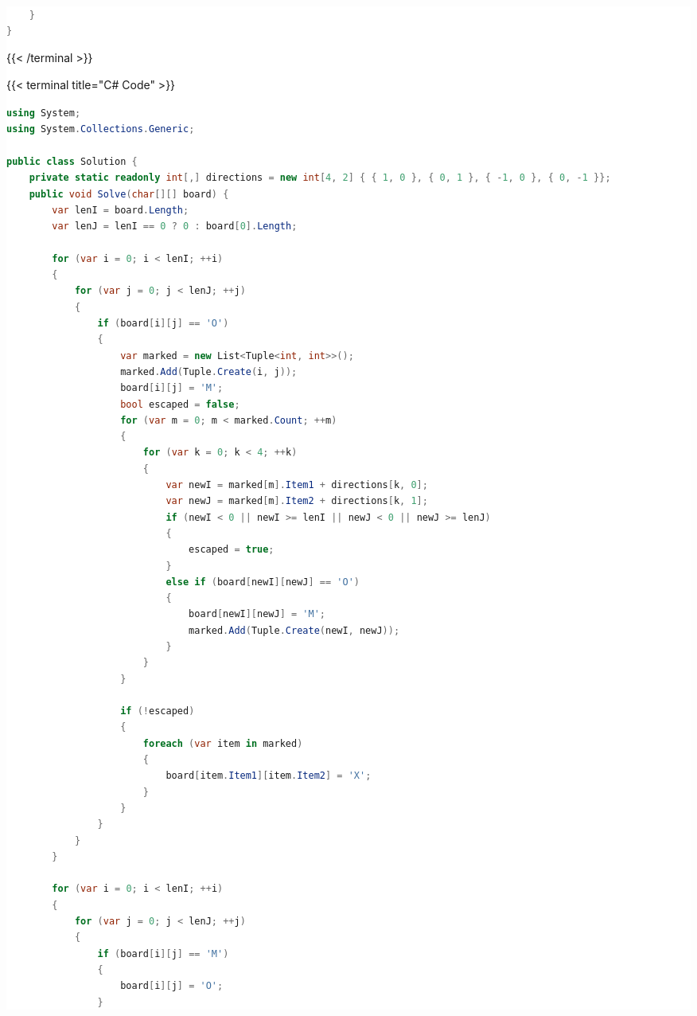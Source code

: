 ```rust
    }
}
```
{{< /terminal >}}

{{< terminal title="C# Code" >}}
```cs
using System;
using System.Collections.Generic;

public class Solution {
    private static readonly int[,] directions = new int[4, 2] { { 1, 0 }, { 0, 1 }, { -1, 0 }, { 0, -1 }};
    public void Solve(char[][] board) {
        var lenI = board.Length;
        var lenJ = lenI == 0 ? 0 : board[0].Length;

        for (var i = 0; i < lenI; ++i)
        {
            for (var j = 0; j < lenJ; ++j)
            {
                if (board[i][j] == 'O')
                {
                    var marked = new List<Tuple<int, int>>();
                    marked.Add(Tuple.Create(i, j));
                    board[i][j] = 'M';
                    bool escaped = false;
                    for (var m = 0; m < marked.Count; ++m)
                    {
                        for (var k = 0; k < 4; ++k)
                        {
                            var newI = marked[m].Item1 + directions[k, 0];
                            var newJ = marked[m].Item2 + directions[k, 1];
                            if (newI < 0 || newI >= lenI || newJ < 0 || newJ >= lenJ)
                            {
                                escaped = true;
                            }
                            else if (board[newI][newJ] == 'O')
                            {
                                board[newI][newJ] = 'M';
                                marked.Add(Tuple.Create(newI, newJ));
                            }
                        }
                    }

                    if (!escaped)
                    {
                        foreach (var item in marked)
                        {
                            board[item.Item1][item.Item2] = 'X';
                        }
                    }
                }
            }
        }

        for (var i = 0; i < lenI; ++i)
        {
            for (var j = 0; j < lenJ; ++j)
            {
                if (board[i][j] == 'M')
                {
                    board[i][j] = 'O';
                }
```